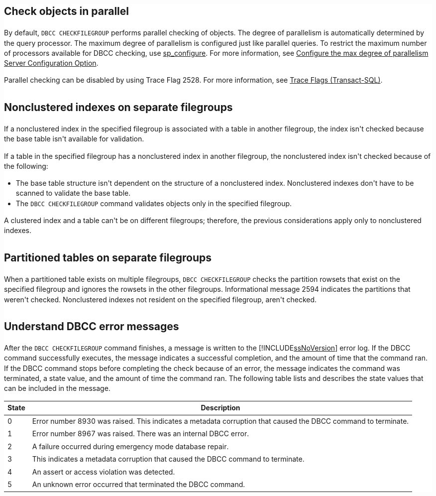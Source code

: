 ## Check objects in parallel

By default, `DBCC CHECKFILEGROUP` performs parallel checking of objects. The degree of parallelism is automatically determined by the query processor. The maximum degree of parallelism is configured just like parallel queries. To restrict the maximum number of processors available for DBCC checking, use [sp_configure](../../relational-databases/system-stored-procedures/sp-configure-transact-sql.md). For more information, see [Configure the max degree of parallelism Server Configuration Option](../../database-engine/configure-windows/configure-the-max-degree-of-parallelism-server-configuration-option.md).

Parallel checking can be disabled by using Trace Flag 2528. For more information, see [Trace Flags (Transact-SQL)](../../t-sql/database-console-commands/dbcc-traceon-trace-flags-transact-sql.md).

## Nonclustered indexes on separate filegroups

If a nonclustered index in the specified filegroup is associated with a table in another filegroup, the index isn't checked because the base table isn't available for validation.

If a table in the specified filegroup has a nonclustered index in another filegroup, the nonclustered index isn't checked because of the following:

- The base table structure isn't dependent on the structure of a nonclustered index. Nonclustered indexes don't have to be scanned to validate the base table.
- The `DBCC CHECKFILEGROUP` command validates objects only in the specified filegroup.

A clustered index and a table can't be on different filegroups; therefore, the previous considerations apply only to nonclustered indexes.

## Partitioned tables on separate filegroups

When a partitioned table exists on multiple filegroups, `DBCC CHECKFILEGROUP` checks the partition rowsets that exist on the specified filegroup and ignores the rowsets in the other filegroups. Informational message 2594 indicates the partitions that weren't checked. Nonclustered indexes not resident on the specified filegroup, aren't checked.

## Understand DBCC error messages

After the `DBCC CHECKFILEGROUP` command finishes, a message is written to the [!INCLUDE[ssNoVersion](../../includes/ssnoversion-md.md)] error log. If the DBCC command successfully executes, the message indicates a successful completion, and the amount of time that the command ran. If the DBCC command stops before completing the check because of an error, the message indicates the command was terminated, a state value, and the amount of time the command ran. The following table lists and describes the state values that can be included in the message.

| State | Description |
| --- | --- |
| 0 | Error number 8930 was raised. This indicates a metadata corruption that caused the DBCC command to terminate. |
| 1 | Error number 8967 was raised. There was an internal DBCC error. |
| 2 | A failure occurred during emergency mode database repair. |
| 3 | This indicates a metadata corruption that caused the DBCC command to terminate. |
| 4 | An assert or access violation was detected. |
| 5 | An unknown error occurred that terminated the DBCC command. |
